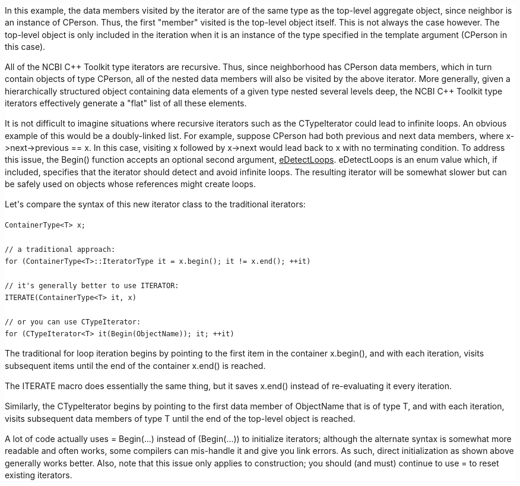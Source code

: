 In this example, the data members visited by the iterator are of the same type as the top-level aggregate object, since <span class="nctnt ncbi-var">neighbor</span> is an instance of <span class="nctnt ncbi-class">CPerson</span>. Thus, the first "member" visited is the top-level object itself. This is not always the case however. The top-level object is only included in the iteration when it is an instance of the type specified in the template argument (<span class="nctnt ncbi-class">CPerson</span> in this case).

All of the NCBI C++ Toolkit type iterators are <span class="nctnt ncbi-monospace">recursive</span>. Thus, since <span class="nctnt ncbi-var">neighborhood</span> has <span class="nctnt ncbi-class">CPerson</span> data members, which in turn contain objects of type <span class="nctnt ncbi-class">CPerson</span>, all of the nested data members will also be visited by the above iterator. More generally, given a hierarchically structured object containing data elements of a given type nested several levels deep, the NCBI C++ Toolkit type iterators effectively generate a "flat" list of all these elements.

It is not difficult to imagine situations where recursive iterators such as the <span class="nctnt ncbi-class">CTypeIterator</span> could lead to infinite loops. An obvious example of this would be a doubly-linked list. For example, suppose <span class="nctnt ncbi-class">CPerson</span> had both <span class="nctnt ncbi-var">previous</span> and <span class="nctnt ncbi-var">next</span> data members, where <span class="nctnt ncbi-code">x-\>next-\>previous == x</span>. In this case, visiting <span class="nctnt ncbi-var">x</span> followed by <span class="nctnt ncbi-var">x-\>next</span> would lead back to <span class="nctnt ncbi-var">x</span> with no terminating condition. To address this issue, the <span class="nctnt ncbi-func">Begin()</span> function accepts an optional second argument, [eDetectLoops](http://www.ncbi.nlm.nih.gov/IEB/ToolBox/CPP_DOC/lxr/ident?i=EDetectLoops). <span class="nctnt ncbi-var">eDetectLoops</span> is an <span class="nctnt ncbi-code">enum</span> value which, if included, specifies that the iterator should detect and avoid infinite loops. The resulting iterator will be somewhat slower but can be safely used on objects whose references might create loops.

Let's compare the syntax of this new iterator class to the traditional iterators:

    ContainerType<T> x;

    // a traditional approach:
    for (ContainerType<T>::IteratorType it = x.begin(); it != x.end(); ++it)

    // it's generally better to use ITERATOR:
    ITERATE(ContainerType<T> it, x)

    // or you can use CTypeIterator:
    for (CTypeIterator<T> it(Begin(ObjectName)); it; ++it)

The traditional for loop iteration begins by pointing to the first item in the container <span class="nctnt ncbi-func">x.begin()</span>, and with each iteration, visits subsequent items until the end of the container <span class="nctnt ncbi-func">x.end()</span> is reached.

The <span class="nctnt ncbi-macro">ITERATE</span> macro does essentially the same thing, but it saves <span class="nctnt ncbi-func">x.end()</span> instead of re-evaluating it every iteration.

Similarly, the <span class="nctnt ncbi-class">CTypeIterator</span> begins by pointing to the first data member of <span class="nctnt ncbi-var">ObjectName</span> that is of type <span class="nctnt ncbi-type">T</span>, and with each iteration, visits subsequent data members of type <span class="nctnt ncbi-type">T</span> until the end of the top-level object is reached.

A lot of code actually uses <span class="nctnt ncbi-code">= Begin(...)</span> instead of <span class="nctnt ncbi-code">(Begin(...))</span> to initialize iterators; although the alternate syntax is somewhat more readable and often works, some compilers can mis-handle it and give you link errors. As such, direct initialization as shown above generally works better. Also, note that this issue only applies to construction; you should (and must) continue to use <span class="nctnt ncbi-code">=</span> to reset existing iterators.
